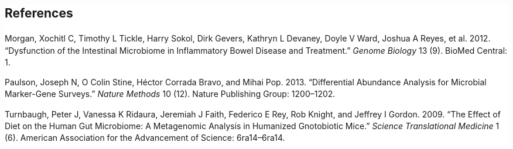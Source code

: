 References
----------

Morgan, Xochitl C, Timothy L Tickle, Harry Sokol, Dirk Gevers, Kathryn L Devaney, Doyle V Ward, Joshua A Reyes, et al. 2012. “Dysfunction of the Intestinal Microbiome in Inflammatory Bowel Disease and Treatment.” *Genome Biology* 13 (9). BioMed Central: 1.

Paulson, Joseph N, O Colin Stine, Héctor Corrada Bravo, and Mihai Pop. 2013. “Differential Abundance Analysis for Microbial Marker-Gene Surveys.” *Nature Methods* 10 (12). Nature Publishing Group: 1200–1202.

Turnbaugh, Peter J, Vanessa K Ridaura, Jeremiah J Faith, Federico E Rey, Rob Knight, and Jeffrey I Gordon. 2009. “The Effect of Diet on the Human Gut Microbiome: A Metagenomic Analysis in Humanized Gnotobiotic Mice.” *Science Translational Medicine* 1 (6). American Association for the Advancement of Science: 6ra14–6ra14.
